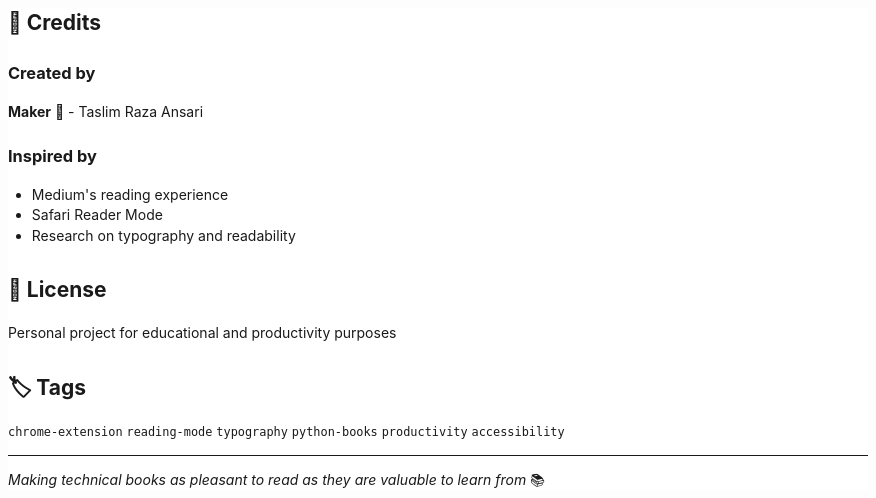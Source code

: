 ## 🤝 Credits

### Created by

**Maker** 🔨 - Taslim Raza Ansari

### Inspired by

- Medium's reading experience
- Safari Reader Mode
- Research on typography and readability

## 📝 License

Personal project for educational and productivity purposes

## 🏷️ Tags

`chrome-extension` `reading-mode` `typography` `python-books` `productivity` `accessibility`

---

_Making technical books as pleasant to read as they are valuable to learn from_ 📚

